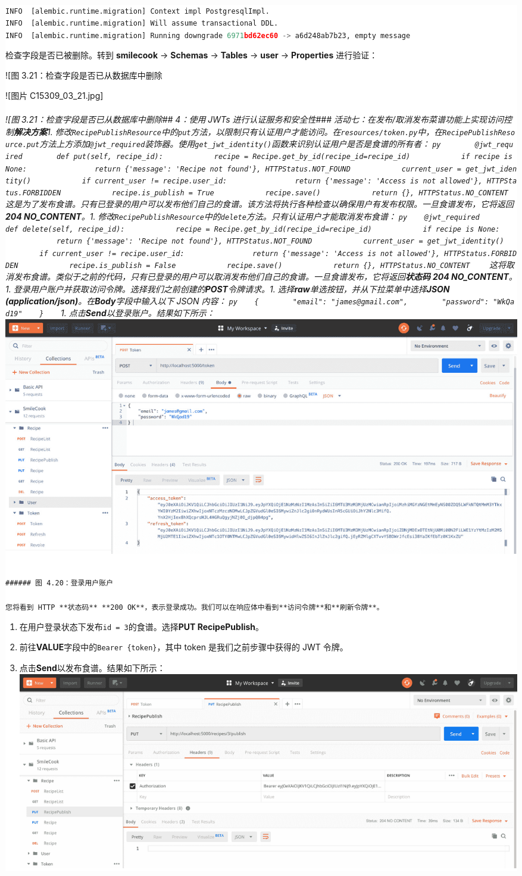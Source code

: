 ```py
INFO  [alembic.runtime.migration] Context impl PostgresqlImpl.
INFO  [alembic.runtime.migration] Will assume transactional DDL.
INFO  [alembic.runtime.migration] Running downgrade 6971bd62ec60 -> a6d248ab7b23, empty message
```

检查字段是否已被删除。转到 **smilecook** → **Schemas** → **Tables** → **user** → **Properties** 进行验证：

![图 3.21：检查字段是否已从数据库中删除

![图片 C15309_03_21.jpg]

###### ![图 3.21：检查字段是否已从数据库中删除## 4：使用 JWTs 进行认证服务和安全性### 活动七：在发布/取消发布菜谱功能上实现访问控制**解决方案**1.  修改`RecipePublishResource`中的`put`方法，以限制只有认证用户才能访问。在`resources/token.py`中，在`RecipePublishResource.put`方法上方添加`@jwt_required`装饰器。使用`get_jwt_identity()`函数来识别认证用户是否是食谱的所有者：    ```py        @jwt_required        def put(self, recipe_id):            recipe = Recipe.get_by_id(recipe_id=recipe_id)            if recipe is None:                return {'message': 'Recipe not found'}, HTTPStatus.NOT_FOUND            current_user = get_jwt_identity()            if current_user != recipe.user_id:                return {'message': 'Access is not allowed'}, HTTPStatus.FORBIDDEN            recipe.is_publish = True            recipe.save()            return {}, HTTPStatus.NO_CONTENT    ```    这是为了发布食谱。只有已登录的用户可以发布他们自己的食谱。该方法将执行各种检查以确保用户有发布权限。一旦食谱发布，它将返回**204 NO_CONTENT**。1.  修改`RecipePublishResource`中的`delete`方法。只有认证用户才能取消发布食谱：    ```py    @jwt_required        def delete(self, recipe_id):            recipe = Recipe.get_by_id(recipe_id=recipe_id)            if recipe is None:                return {'message': 'Recipe not found'}, HTTPStatus.NOT_FOUND            current_user = get_jwt_identity()            if current_user != recipe.user_id:                return {'message': 'Access is not allowed'}, HTTPStatus.FORBIDDEN            recipe.is_publish = False            recipe.save()            return {}, HTTPStatus.NO_CONTENT    ```    这将取消发布食谱。类似于之前的代码，只有已登录的用户可以取消发布他们自己的食谱。一旦食谱发布，它将返回**状态码** **204 NO_CONTENT**。1.  登录用户账户并获取访问令牌。选择我们之前创建的**POST**令牌请求。1.  选择**raw**单选按钮，并从下拉菜单中选择**JSON (application/json)**。在**Body**字段中输入以下 JSON 内容：    ```py    {        "email": "james@gmail.com",        "password": "WkQad19"    }    ```1.  点击**Send**以登录账户。结果如下所示：![图 4.20：登录用户账户    ](img/C15309_04_20.jpg)

    ###### 图 4.20：登录用户账户

    您将看到 HTTP **状态码** **200 OK**，表示登录成功。我们可以在响应体中看到**访问令牌**和**刷新令牌**。

1.  在用户登录状态下发布`id = 3`的食谱。选择**PUT RecipePublish**。

1.  前往**VALUE**字段中的`Bearer {token}`，其中 token 是我们之前步骤中获得的 JWT 令牌。

1.  点击**Send**以发布食谱。结果如下所示：![图 4.21：发布食谱    ](img/C15309_04_21.jpg)
